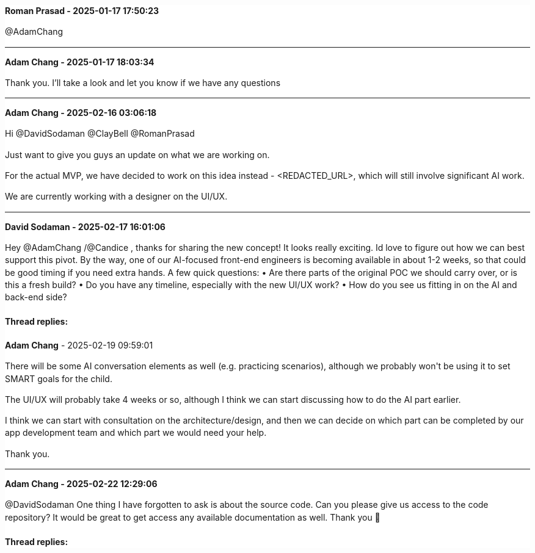 
**Roman Prasad - 2025-01-17 17:50:23**

@AdamChang

---

**Adam Chang - 2025-01-17 18:03:34**

Thank you. I’ll take a look and let you know if we have any questions

---

**Adam Chang - 2025-02-16 03:06:18**

Hi @DavidSodaman @ClayBell @RomanPrasad

Just want to give you guys an update on what we are working on.

For the actual MVP, we have decided to work on this idea instead - <REDACTED_URL>, which will still involve significant AI work.

We are currently working with a designer on the UI/UX.

---

**David Sodaman - 2025-02-17 16:01:06**

Hey @AdamChang /@Candice , thanks for sharing the new concept! It looks really exciting. Id love to figure out how we can best support this pivot. By the way, one of our AI-focused front-end engineers is becoming available in about 1-2 weeks, so that could be good timing if you need extra hands.
A few quick questions:
• Are there parts of the original POC we should carry over, or is this a fresh build?
• Do you have any timeline, especially with the new UI/UX work?
• How do you see us fitting in on the AI and back-end side?

#### Thread replies:

**Adam Chang** - 2025-02-19 09:59:01

There will be some AI conversation elements as well (e.g. practicing scenarios), although we probably won't be using it to set SMART goals for the child.

The UI/UX will probably take 4 weeks or so, although I think we can start discussing how to do the AI part earlier.

I think we can start with consultation on the architecture/design, and then we can decide on which part can be completed by our app development team and which part we would need your help.

Thank you.

---

**Adam Chang - 2025-02-22 12:29:06**

@DavidSodaman One thing I have forgotten to ask is about the source code. Can you please give us access to the code repository? It would be great to get access any available documentation as well. Thank you :pray:

#### Thread replies:
